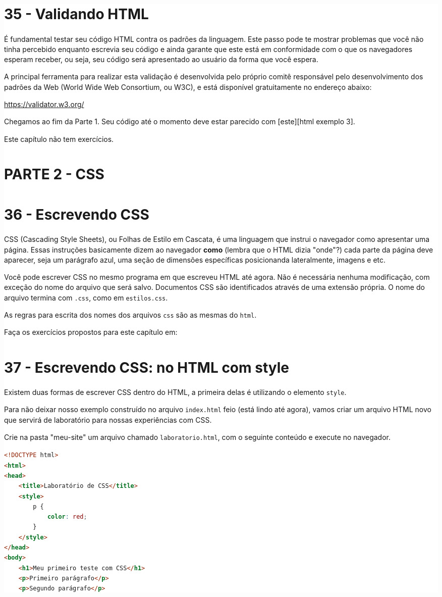 

# 35 - Validando HTML

É fundamental testar seu código HTML contra os padrões da linguagem. Este passo pode te mostrar problemas que você não tinha percebido enquanto escrevia seu código e ainda garante que este está em conformidade com o que os navegadores esperam receber, ou seja, seu código será apresentado ao usuário da forma que você espera.

A principal ferramenta para realizar esta validação é desenvolvida pelo próprio comitê responsável pelo desenvolvimento dos padrões da Web (World Wide Web Consortium, ou W3C), e está disponível gratuitamente no endereço abaixo:

https://validator.w3.org/

Chegamos ao fim da Parte 1. Seu código até o momento deve estar parecido com [este][html exemplo 3].

Este capítulo não tem exercícios.


# PARTE 2 - CSS

# 36 - Escrevendo CSS

CSS (Cascading Style Sheets), ou Folhas de Estilo em Cascata, é uma linguagem que instrui o navegador como apresentar uma página. Essas instruções basicamente dizem ao navegador **como** (lembra que o HTML dizia "onde"?) cada parte da página deve aparecer, seja um parágrafo azul, uma seção de dimensões específicas posicionanda lateralmente, imagens e etc.

Você pode escrever CSS no mesmo programa em que escreveu HTML até agora. Não é necessária nenhuma modificação, com exceção do nome do arquivo que será salvo. Documentos CSS são identificados através de uma extensão própria. O nome do arquivo termina com ```.css```, como em ```estilos.css```.

As regras para escrita dos nomes dos arquivos ```css``` são as mesmas do ```html```.

Faça os exercícios propostos para este capítulo em:




# 37 - Escrevendo CSS: no HTML com style

Existem duas formas de escrever CSS dentro do HTML, a primeira delas é utilizando o elemento ```style```.

Para não deixar nosso exemplo construído no arquivo ```index.html``` feio (está lindo até agora), vamos criar um arquivo HTML novo que servirá de laboratório para nossas experiências com CSS.

Crie na pasta "meu-site" um arquivo chamado ```laboratorio.html```, com o seguinte conteúdo e execute no navegador.

```html
<!DOCTYPE html>
<html>
<head>
    <title>Laboratório de CSS</title>
    <style>
        p {
            color: red;
        }
    </style>
</head>
<body>
    <h1>Meu primeiro teste com CSS</h1>
    <p>Primeiro parágrafo</p>
    <p>Segundo parágrafo</p>
```